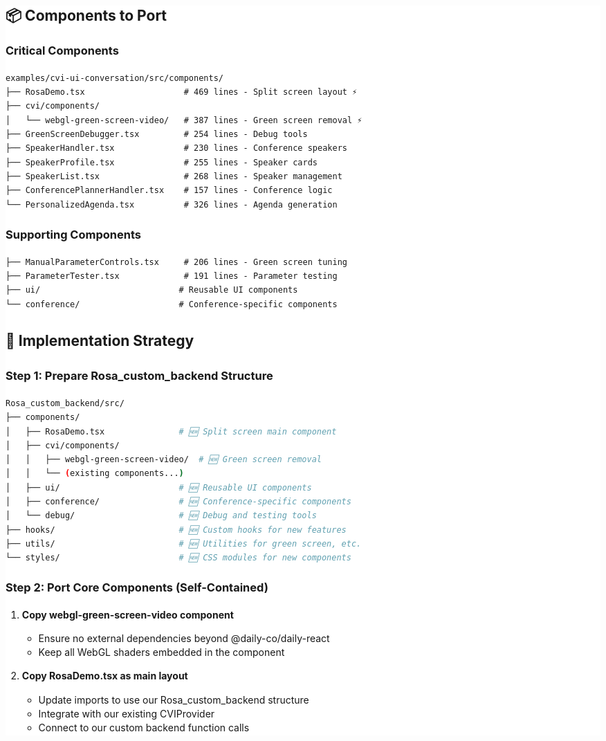## 📦 **Components to Port**

### **Critical Components**
```
examples/cvi-ui-conversation/src/components/
├── RosaDemo.tsx                    # 469 lines - Split screen layout ⚡
├── cvi/components/
│   └── webgl-green-screen-video/   # 387 lines - Green screen removal ⚡
├── GreenScreenDebugger.tsx         # 254 lines - Debug tools
├── SpeakerHandler.tsx              # 230 lines - Conference speakers
├── SpeakerProfile.tsx              # 255 lines - Speaker cards
├── SpeakerList.tsx                 # 268 lines - Speaker management
├── ConferencePlannerHandler.tsx    # 157 lines - Conference logic
└── PersonalizedAgenda.tsx          # 326 lines - Agenda generation
```

### **Supporting Components**
```
├── ManualParameterControls.tsx     # 206 lines - Green screen tuning
├── ParameterTester.tsx             # 191 lines - Parameter testing
├── ui/                            # Reusable UI components
└── conference/                    # Conference-specific components
```

## 🚀 **Implementation Strategy**

### **Step 1: Prepare Rosa_custom_backend Structure**
```bash
Rosa_custom_backend/src/
├── components/
│   ├── RosaDemo.tsx               # 🆕 Split screen main component
│   ├── cvi/components/
│   │   ├── webgl-green-screen-video/  # 🆕 Green screen removal
│   │   └── (existing components...)
│   ├── ui/                        # 🆕 Reusable UI components
│   ├── conference/                # 🆕 Conference-specific components
│   └── debug/                     # 🆕 Debug and testing tools
├── hooks/                         # 🆕 Custom hooks for new features
├── utils/                         # 🆕 Utilities for green screen, etc.
└── styles/                        # 🆕 CSS modules for new components
```

### **Step 2: Port Core Components (Self-Contained)**
1. **Copy webgl-green-screen-video component**
   - Ensure no external dependencies beyond @daily-co/daily-react
   - Keep all WebGL shaders embedded in the component
   
2. **Copy RosaDemo.tsx as main layout**
   - Update imports to use our Rosa_custom_backend structure
   - Integrate with our existing CVIProvider
   - Connect to our custom backend function calls
